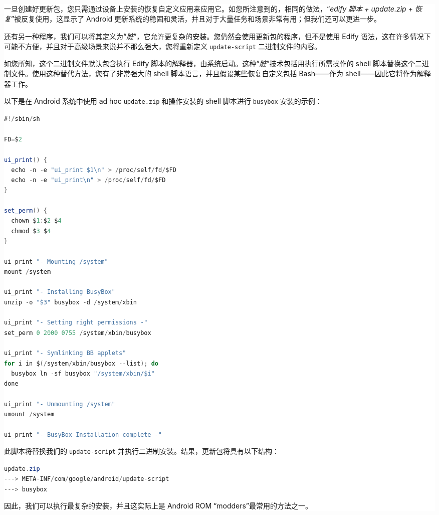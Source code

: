 一旦创建好更新包，您只需通过设备上安装的恢复自定义应用来应用它。如您所注意到的，相同的做法，“*edify 脚本 + update.zip + 恢复*”被反复使用，这显示了 Android 更新系统的稳固和灵活，并且对于大量任务和场景非常有用；但我们还可以更进一步。

还有另一种程序，我们可以将其定义为“*脏*”，它允许更复杂的安装。您仍然会使用更新包的程序，但不是使用 Edify 语法，这在许多情况下可能不方便，并且对于高级场景来说并不那么强大，您将重新定义 `update-script` 二进制文件的内容。

如您所知，这个二进制文件默认包含执行 Edify 脚本的解释器，由系统启动。这种“*脏*”技术包括用执行所需操作的 shell 脚本替换这个二进制文件。使用这种替代方法，您有了非常强大的 shell 脚本语言，并且假设某些恢复自定义包括 Bash——作为 shell——因此它将作为解释器工作。

以下是在 Android 系统中使用 ad hoc `update.zip` 和操作安装的 shell 脚本进行 `busybox` 安装的示例：

```java
#!/sbin/sh

FD=$2

ui_print() {
  echo -n -e "ui_print $1\n" > /proc/self/fd/$FD
  echo -n -e "ui_print\n" > /proc/self/fd/$FD
}

set_perm() {
  chown $1:$2 $4
  chmod $3 $4
}

ui_print "- Mounting /system"
mount /system

ui_print "- Installing BusyBox"
unzip -o "$3" busybox -d /system/xbin

ui_print "- Setting right permissions -"
set_perm 0 2000 0755 /system/xbin/busybox

ui_print "- Symlinking BB applets"
for i in $(/system/xbin/busybox --list); do
  busybox ln -sf busybox "/system/xbin/$i"
done

ui_print "- Unmounting /system"
umount /system

ui_print "- BusyBox Installation complete -"
```

此脚本将替换我们的 `update-script` 并执行二进制安装。结果，更新包将具有以下结构：

```java
update.zip
---> META-INF/com/google/android/update-script
---> busybox
```

因此，我们可以执行最复杂的安装，并且这实际上是 Android ROM “modders”最常用的方法之一。
